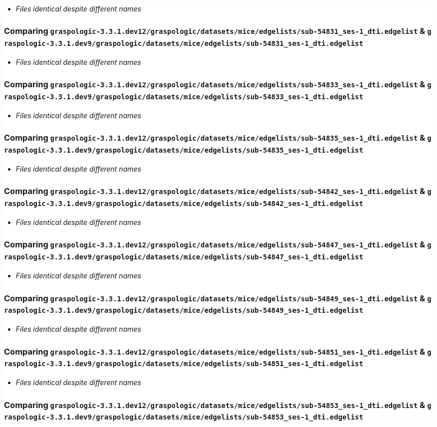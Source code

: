  * *Files identical despite different names*

### Comparing `graspologic-3.3.1.dev12/graspologic/datasets/mice/edgelists/sub-54831_ses-1_dti.edgelist` & `graspologic-3.3.1.dev9/graspologic/datasets/mice/edgelists/sub-54831_ses-1_dti.edgelist`

 * *Files identical despite different names*

### Comparing `graspologic-3.3.1.dev12/graspologic/datasets/mice/edgelists/sub-54833_ses-1_dti.edgelist` & `graspologic-3.3.1.dev9/graspologic/datasets/mice/edgelists/sub-54833_ses-1_dti.edgelist`

 * *Files identical despite different names*

### Comparing `graspologic-3.3.1.dev12/graspologic/datasets/mice/edgelists/sub-54835_ses-1_dti.edgelist` & `graspologic-3.3.1.dev9/graspologic/datasets/mice/edgelists/sub-54835_ses-1_dti.edgelist`

 * *Files identical despite different names*

### Comparing `graspologic-3.3.1.dev12/graspologic/datasets/mice/edgelists/sub-54842_ses-1_dti.edgelist` & `graspologic-3.3.1.dev9/graspologic/datasets/mice/edgelists/sub-54842_ses-1_dti.edgelist`

 * *Files identical despite different names*

### Comparing `graspologic-3.3.1.dev12/graspologic/datasets/mice/edgelists/sub-54847_ses-1_dti.edgelist` & `graspologic-3.3.1.dev9/graspologic/datasets/mice/edgelists/sub-54847_ses-1_dti.edgelist`

 * *Files identical despite different names*

### Comparing `graspologic-3.3.1.dev12/graspologic/datasets/mice/edgelists/sub-54849_ses-1_dti.edgelist` & `graspologic-3.3.1.dev9/graspologic/datasets/mice/edgelists/sub-54849_ses-1_dti.edgelist`

 * *Files identical despite different names*

### Comparing `graspologic-3.3.1.dev12/graspologic/datasets/mice/edgelists/sub-54851_ses-1_dti.edgelist` & `graspologic-3.3.1.dev9/graspologic/datasets/mice/edgelists/sub-54851_ses-1_dti.edgelist`

 * *Files identical despite different names*

### Comparing `graspologic-3.3.1.dev12/graspologic/datasets/mice/edgelists/sub-54853_ses-1_dti.edgelist` & `graspologic-3.3.1.dev9/graspologic/datasets/mice/edgelists/sub-54853_ses-1_dti.edgelist`
